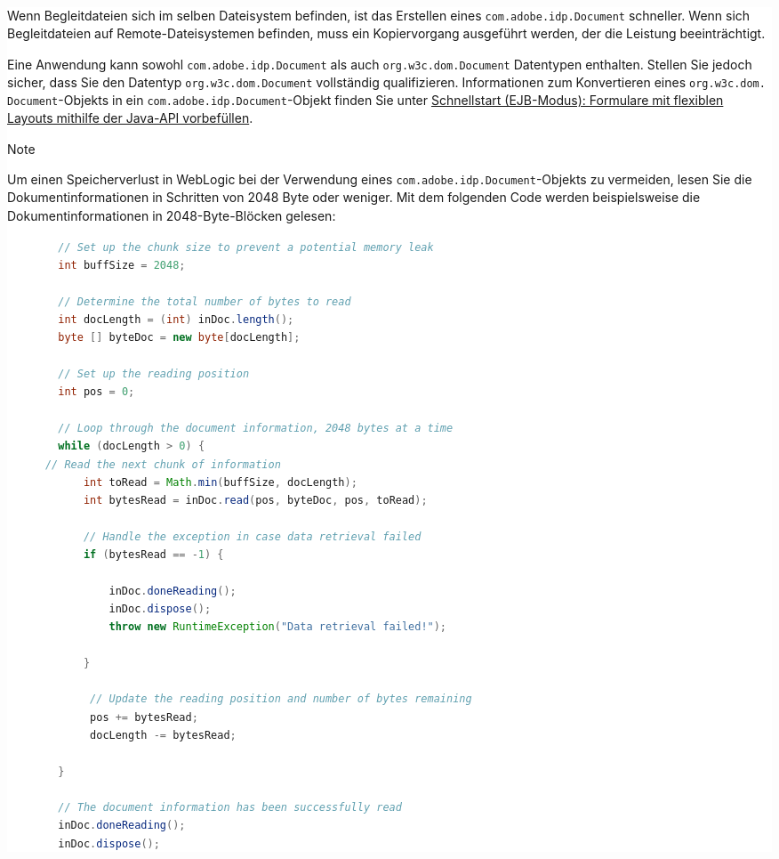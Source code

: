 Wenn Begleitdateien sich im selben Dateisystem befinden, ist das Erstellen eines `com.adobe.idp.Document` schneller. Wenn sich Begleitdateien auf Remote-Dateisystemen befinden, muss ein Kopiervorgang ausgeführt werden, der die Leistung beeinträchtigt.

Eine Anwendung kann sowohl `com.adobe.idp.Document` als auch `org.w3c.dom.Document` Datentypen enthalten. Stellen Sie jedoch sicher, dass Sie den Datentyp `org.w3c.dom.Document` vollständig qualifizieren. Informationen zum Konvertieren eines `org.w3c.dom.Document`-Objekts in ein `com.adobe.idp.Document`-Objekt finden Sie unter [Schnellstart (EJB-Modus): Formulare mit flexiblen Layouts mithilfe der Java-API vorbefüllen](/help/forms/developing/forms-service-api-quick-starts.md#quick-start-soap-mode-prepopulating-forms-with-flowable-layouts-using-the-java-api).

>[!NOTE]
>
>Um einen Speicherverlust in WebLogic bei der Verwendung eines `com.adobe.idp.Document`-Objekts zu vermeiden, lesen Sie die Dokumentinformationen in Schritten von 2048 Byte oder weniger. Mit dem folgenden Code werden beispielsweise die Dokumentinformationen in 2048-Byte-Blöcken gelesen:

```java
        // Set up the chunk size to prevent a potential memory leak
        int buffSize = 2048;
 
        // Determine the total number of bytes to read
        int docLength = (int) inDoc.length();
        byte [] byteDoc = new byte[docLength];
 
        // Set up the reading position
        int pos = 0;
 
        // Loop through the document information, 2048 bytes at a time
        while (docLength > 0) {
      // Read the next chunk of information
            int toRead = Math.min(buffSize, docLength);
            int bytesRead = inDoc.read(pos, byteDoc, pos, toRead);
 
            // Handle the exception in case data retrieval failed
            if (bytesRead == -1) {
 
                inDoc.doneReading();
                inDoc.dispose();
                throw new RuntimeException("Data retrieval failed!");
 
            }
 
             // Update the reading position and number of bytes remaining
             pos += bytesRead;
             docLength -= bytesRead;
 
        }
 
        // The document information has been successfully read
        inDoc.doneReading();
        inDoc.dispose();
```
